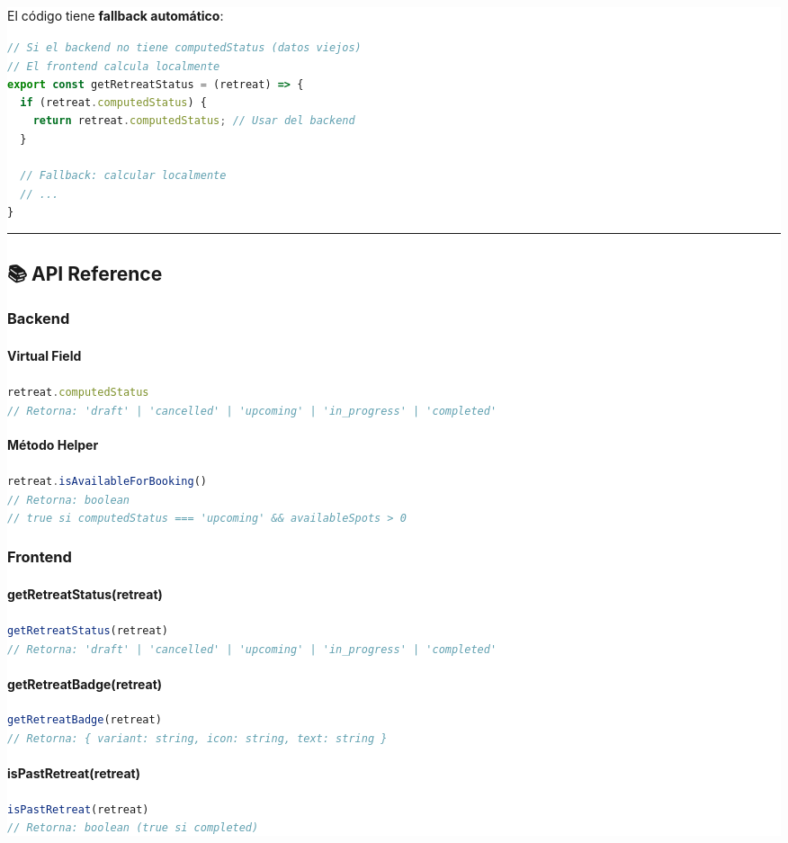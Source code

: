El código tiene **fallback automático**:
```javascript
// Si el backend no tiene computedStatus (datos viejos)
// El frontend calcula localmente
export const getRetreatStatus = (retreat) => {
  if (retreat.computedStatus) {
    return retreat.computedStatus; // Usar del backend
  }
  
  // Fallback: calcular localmente
  // ...
}
```

---

## 📚 API Reference

### **Backend**

#### **Virtual Field**
```javascript
retreat.computedStatus
// Retorna: 'draft' | 'cancelled' | 'upcoming' | 'in_progress' | 'completed'
```

#### **Método Helper**
```javascript
retreat.isAvailableForBooking()
// Retorna: boolean
// true si computedStatus === 'upcoming' && availableSpots > 0
```

### **Frontend**

#### **getRetreatStatus(retreat)**
```javascript
getRetreatStatus(retreat)
// Retorna: 'draft' | 'cancelled' | 'upcoming' | 'in_progress' | 'completed'
```

#### **getRetreatBadge(retreat)**
```javascript
getRetreatBadge(retreat)
// Retorna: { variant: string, icon: string, text: string }
```

#### **isPastRetreat(retreat)**
```javascript
isPastRetreat(retreat)
// Retorna: boolean (true si completed)
```

